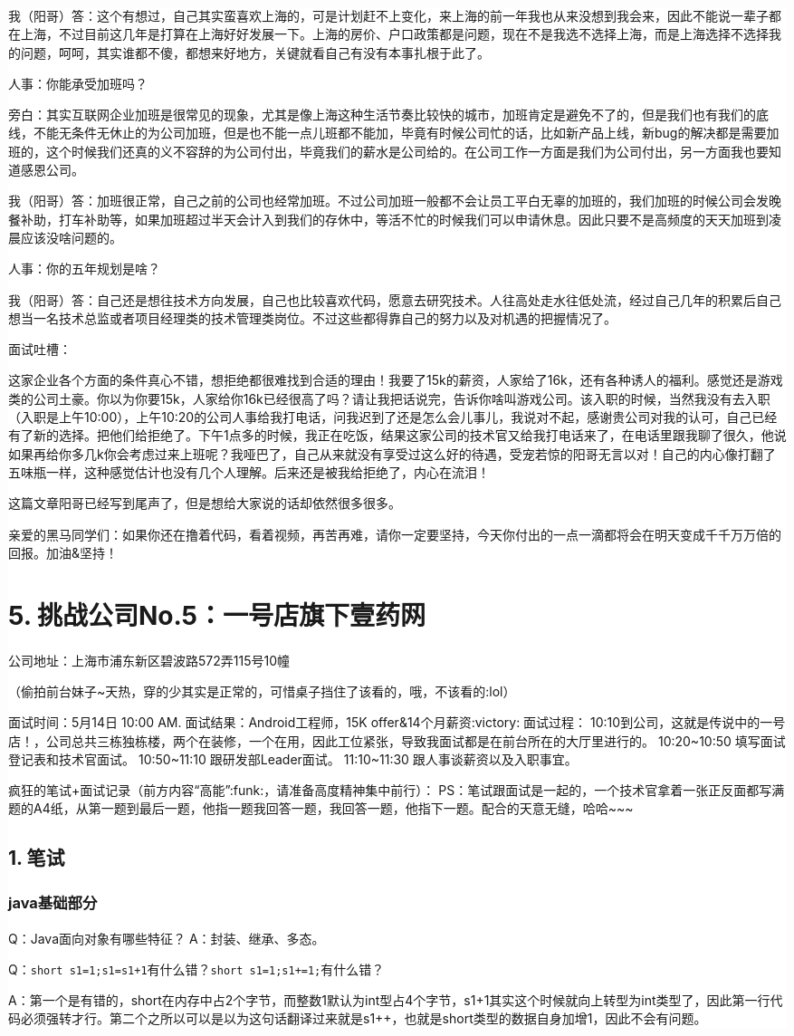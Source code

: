 我（阳哥）答：这个有想过，自己其实蛮喜欢上海的，可是计划赶不上变化，来上海的前一年我也从来没想到我会来，因此不能说一辈子都在上海，不过目前这几年是打算在上海好好发展一下。上海的房价、户口政策都是问题，现在不是我选不选择上海，而是上海选择不选择我的问题，呵呵，其实谁都不傻，都想来好地方，关键就看自己有没有本事扎根于此了。

人事：你能承受加班吗？

旁白：其实互联网企业加班是很常见的现象，尤其是像上海这种生活节奏比较快的城市，加班肯定是避免不了的，但是我们也有我们的底线，不能无条件无休止的为公司加班，但是也不能一点儿班都不能加，毕竟有时候公司忙的话，比如新产品上线，新bug的解决都是需要加班的，这个时候我们还真的义不容辞的为公司付出，毕竟我们的薪水是公司给的。在公司工作一方面是我们为公司付出，另一方面我也要知道感恩公司。

我（阳哥）答：加班很正常，自己之前的公司也经常加班。不过公司加班一般都不会让员工平白无辜的加班的，我们加班的时候公司会发晚餐补助，打车补助等，如果加班超过半天会计入到我们的存休中，等活不忙的时候我们可以申请休息。因此只要不是高频度的天天加班到凌晨应该没啥问题的。

人事：你的五年规划是啥？

我（阳哥）答：自己还是想往技术方向发展，自己也比较喜欢代码，愿意去研究技术。人往高处走水往低处流，经过自己几年的积累后自己想当一名技术总监或者项目经理类的技术管理类岗位。不过这些都得靠自己的努力以及对机遇的把握情况了。

面试吐槽：

这家企业各个方面的条件真心不错，想拒绝都很难找到合适的理由！我要了15k的薪资，人家给了16k，还有各种诱人的福利。感觉还是游戏类的公司土豪。你以为你要15k，人家给你16k已经很高了吗？请让我把话说完，告诉你啥叫游戏公司。该入职的时候，当然我没有去入职（入职是上午10:00），上午10:20的公司人事给我打电话，问我迟到了还是怎么会儿事儿，我说对不起，感谢贵公司对我的认可，自己已经有了新的选择。把他们给拒绝了。下午1点多的时候，我正在吃饭，结果这家公司的技术官又给我打电话来了，在电话里跟我聊了很久，他说如果再给你多几k你会考虑过来上班呢？我哑巴了，自己从来就没有享受过这么好的待遇，受宠若惊的阳哥无言以对！自己的内心像打翻了五味瓶一样，这种感觉估计也没有几个人理解。后来还是被我给拒绝了，内心在流泪！

这篇文章阳哥已经写到尾声了，但是想给大家说的话却依然很多很多。

亲爱的黑马同学们：如果你还在撸着代码，看着视频，再苦再难，请你一定要坚持，今天你付出的一点一滴都将会在明天变成千千万万倍的回报。加油&坚持！

# 5. 挑战公司No.5：一号店旗下壹药网

公司地址：上海市浦东新区碧波路572弄115号10幢


（偷拍前台妹子~天热，穿的少其实是正常的，可惜桌子挡住了该看的，哦，不该看的:lol）

面试时间：5月14日 10:00 AM.
面试结果：Android工程师，15K offer&14个月薪资:victory:
面试过程：
10:10到公司，这就是传说中的一号店！，公司总共三栋独栋楼，两个在装修，一个在用，因此工位紧张，导致我面试都是在前台所在的大厅里进行的。
10:20~10:50 填写面试登记表和技术官面试。
10:50~11:10 跟研发部Leader面试。
11:10~11:30 跟人事谈薪资以及入职事宜。

疯狂的笔试+面试记录（前方内容“高能”:funk:，请准备高度精神集中前行）：
PS：笔试跟面试是一起的，一个技术官拿着一张正反面都写满题的A4纸，从第一题到最后一题，他指一题我回答一题，我回答一题，他指下一题。配合的天意无缝，哈哈~~~

## 1. 笔试

### java基础部分

Q：Java面向对象有哪些特征？
A：封装、继承、多态。

Q：`short s1=1;s1=s1+1`有什么错？`short s1=1;s1+=1;`有什么错？

A：第一个是有错的，short在内存中占2个字节，而整数1默认为int型占4个字节，s1+1其实这个时候就向上转型为int类型了，因此第一行代码必须强转才行。第二个之所以可以是以为这句话翻译过来就是s1++，也就是short类型的数据自身加增1，因此不会有问题。
